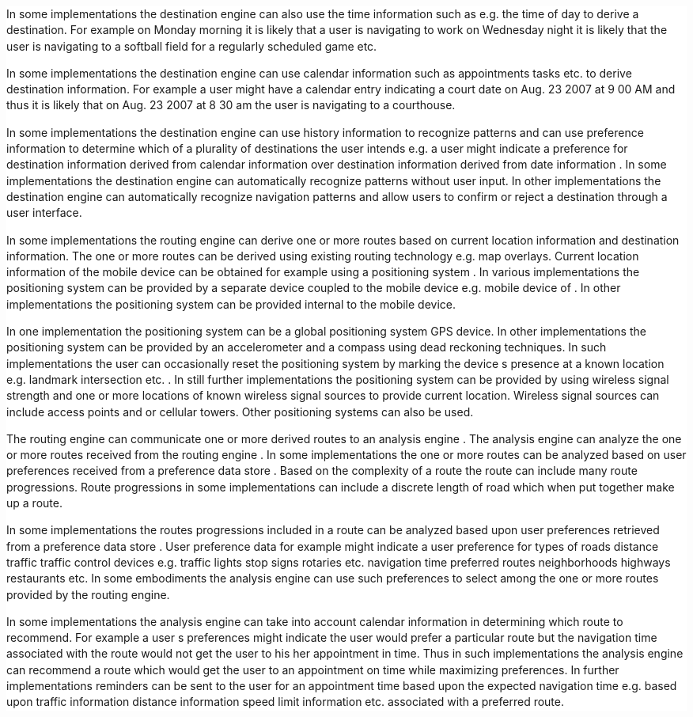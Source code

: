 In some implementations the destination engine can also use the time information such as e.g. the time of day to derive a destination. For example on Monday morning it is likely that a user is navigating to work on Wednesday night it is likely that the user is navigating to a softball field for a regularly scheduled game etc.

In some implementations the destination engine can use calendar information such as appointments tasks etc. to derive destination information. For example a user might have a calendar entry indicating a court date on Aug. 23 2007 at 9 00 AM and thus it is likely that on Aug. 23 2007 at 8 30 am the user is navigating to a courthouse.

In some implementations the destination engine can use history information to recognize patterns and can use preference information to determine which of a plurality of destinations the user intends e.g. a user might indicate a preference for destination information derived from calendar information over destination information derived from date information . In some implementations the destination engine can automatically recognize patterns without user input. In other implementations the destination engine can automatically recognize navigation patterns and allow users to confirm or reject a destination through a user interface.

In some implementations the routing engine can derive one or more routes based on current location information and destination information. The one or more routes can be derived using existing routing technology e.g. map overlays. Current location information of the mobile device can be obtained for example using a positioning system . In various implementations the positioning system can be provided by a separate device coupled to the mobile device e.g. mobile device of . In other implementations the positioning system can be provided internal to the mobile device.

In one implementation the positioning system can be a global positioning system GPS device. In other implementations the positioning system can be provided by an accelerometer and a compass using dead reckoning techniques. In such implementations the user can occasionally reset the positioning system by marking the device s presence at a known location e.g. landmark intersection etc. . In still further implementations the positioning system can be provided by using wireless signal strength and one or more locations of known wireless signal sources to provide current location. Wireless signal sources can include access points and or cellular towers. Other positioning systems can also be used.

The routing engine can communicate one or more derived routes to an analysis engine . The analysis engine can analyze the one or more routes received from the routing engine . In some implementations the one or more routes can be analyzed based on user preferences received from a preference data store . Based on the complexity of a route the route can include many route progressions. Route progressions in some implementations can include a discrete length of road which when put together make up a route.

In some implementations the routes progressions included in a route can be analyzed based upon user preferences retrieved from a preference data store . User preference data for example might indicate a user preference for types of roads distance traffic traffic control devices e.g. traffic lights stop signs rotaries etc. navigation time preferred routes neighborhoods highways restaurants etc. In some embodiments the analysis engine can use such preferences to select among the one or more routes provided by the routing engine.

In some implementations the analysis engine can take into account calendar information in determining which route to recommend. For example a user s preferences might indicate the user would prefer a particular route but the navigation time associated with the route would not get the user to his her appointment in time. Thus in such implementations the analysis engine can recommend a route which would get the user to an appointment on time while maximizing preferences. In further implementations reminders can be sent to the user for an appointment time based upon the expected navigation time e.g. based upon traffic information distance information speed limit information etc. associated with a preferred route.
